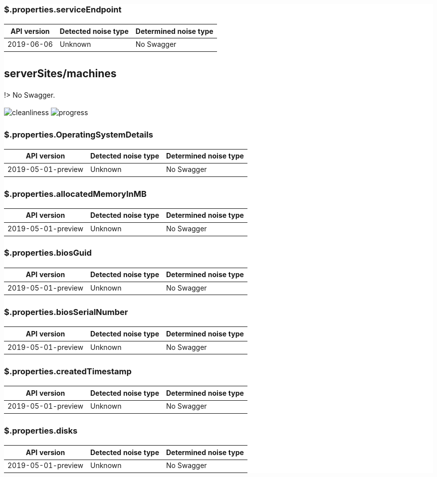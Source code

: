 ### \$.properties.serviceEndpoint

| API version | Detected noise type | Determined noise type |
| ----------- | ------------------- | --------------------- |
| 2019-06-06  | Unknown             | No Swagger            |

## serverSites/machines

!> No Swagger.

![cleanliness](https://img.shields.io/badge/cleanliness-unknown-blue) ![progress](https://img.shields.io/badge/progress-0.00%25%20(0%20/%2018)-red)

### \$.properties.OperatingSystemDetails

| API version        | Detected noise type | Determined noise type |
| ------------------ | ------------------- | --------------------- |
| 2019-05-01-preview | Unknown             | No Swagger            |

### \$.properties.allocatedMemoryInMB

| API version        | Detected noise type | Determined noise type |
| ------------------ | ------------------- | --------------------- |
| 2019-05-01-preview | Unknown             | No Swagger            |

### \$.properties.biosGuid

| API version        | Detected noise type | Determined noise type |
| ------------------ | ------------------- | --------------------- |
| 2019-05-01-preview | Unknown             | No Swagger            |

### \$.properties.biosSerialNumber

| API version        | Detected noise type | Determined noise type |
| ------------------ | ------------------- | --------------------- |
| 2019-05-01-preview | Unknown             | No Swagger            |

### \$.properties.createdTimestamp

| API version        | Detected noise type | Determined noise type |
| ------------------ | ------------------- | --------------------- |
| 2019-05-01-preview | Unknown             | No Swagger            |

### \$.properties.disks

| API version        | Detected noise type | Determined noise type |
| ------------------ | ------------------- | --------------------- |
| 2019-05-01-preview | Unknown             | No Swagger            |
